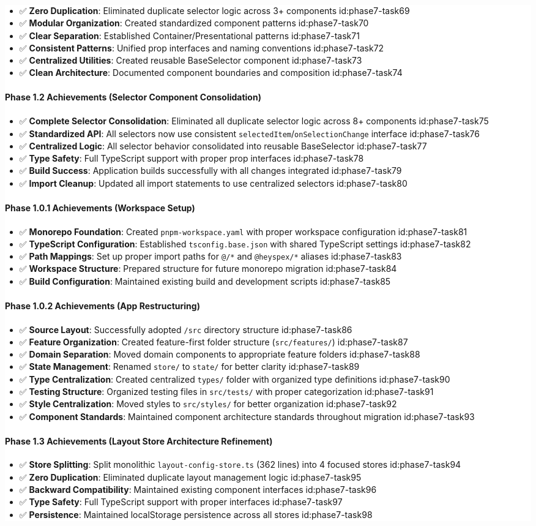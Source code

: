 - ✅ **Zero Duplication**: Eliminated duplicate selector logic across 3+ components id:phase7-task69
- ✅ **Modular Organization**: Created standardized component patterns id:phase7-task70
- ✅ **Clear Separation**: Established Container/Presentational patterns id:phase7-task71
- ✅ **Consistent Patterns**: Unified prop interfaces and naming conventions id:phase7-task72
- ✅ **Centralized Utilities**: Created reusable BaseSelector component id:phase7-task73
- ✅ **Clean Architecture**: Documented component boundaries and composition id:phase7-task74

#### Phase 1.2 Achievements (Selector Component Consolidation)

- ✅ **Complete Selector Consolidation**: Eliminated all duplicate selector logic across 8+ components id:phase7-task75
- ✅ **Standardized API**: All selectors now use consistent `selectedItem`/`onSelectionChange` interface id:phase7-task76
- ✅ **Centralized Logic**: All selector behavior consolidated into reusable BaseSelector id:phase7-task77
- ✅ **Type Safety**: Full TypeScript support with proper prop interfaces id:phase7-task78
- ✅ **Build Success**: Application builds successfully with all changes integrated id:phase7-task79
- ✅ **Import Cleanup**: Updated all import statements to use centralized selectors id:phase7-task80

#### Phase 1.0.1 Achievements (Workspace Setup)

- ✅ **Monorepo Foundation**: Created `pnpm-workspace.yaml` with proper workspace configuration id:phase7-task81
- ✅ **TypeScript Configuration**: Established `tsconfig.base.json` with shared TypeScript settings id:phase7-task82
- ✅ **Path Mappings**: Set up proper import paths for `@/*` and `@heyspex/*` aliases id:phase7-task83
- ✅ **Workspace Structure**: Prepared structure for future monorepo migration id:phase7-task84
- ✅ **Build Configuration**: Maintained existing build and development scripts id:phase7-task85

#### Phase 1.0.2 Achievements (App Restructuring)

- ✅ **Source Layout**: Successfully adopted `/src` directory structure id:phase7-task86
- ✅ **Feature Organization**: Created feature-first folder structure (`src/features/`) id:phase7-task87
- ✅ **Domain Separation**: Moved domain components to appropriate feature folders id:phase7-task88
- ✅ **State Management**: Renamed `store/` to `state/` for better clarity id:phase7-task89
- ✅ **Type Centralization**: Created centralized `types/` folder with organized type definitions id:phase7-task90
- ✅ **Testing Structure**: Organized testing files in `src/tests/` with proper categorization id:phase7-task91
- ✅ **Style Centralization**: Moved styles to `src/styles/` for better organization id:phase7-task92
- ✅ **Component Standards**: Maintained component architecture standards throughout migration id:phase7-task93

#### Phase 1.3 Achievements (Layout Store Architecture Refinement)

- ✅ **Store Splitting**: Split monolithic `layout-config-store.ts` (362 lines) into 4 focused stores id:phase7-task94
- ✅ **Zero Duplication**: Eliminated duplicate layout management logic id:phase7-task95
- ✅ **Backward Compatibility**: Maintained existing component interfaces id:phase7-task96
- ✅ **Type Safety**: Full TypeScript support with proper interfaces id:phase7-task97
- ✅ **Persistence**: Maintained localStorage persistence across all stores id:phase7-task98
